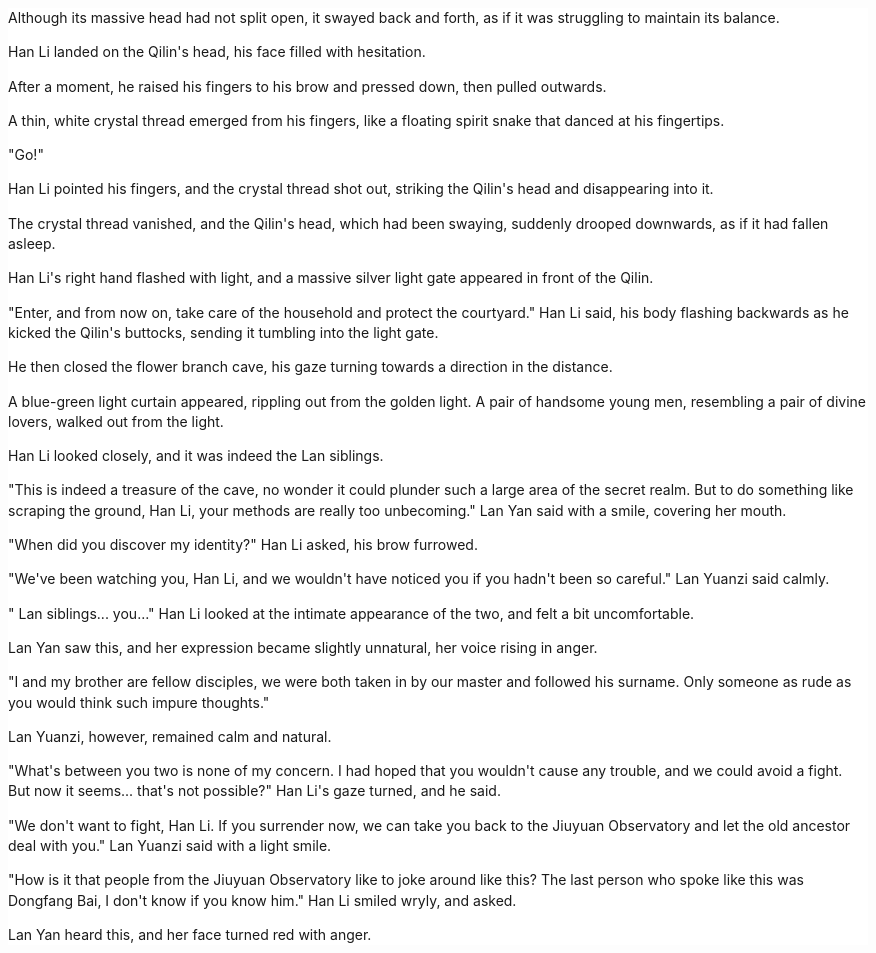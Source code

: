 Although its massive head had not split open, it swayed back and forth, as if it was struggling to maintain its balance.

Han Li landed on the Qilin's head, his face filled with hesitation.

After a moment, he raised his fingers to his brow and pressed down, then pulled outwards.

A thin, white crystal thread emerged from his fingers, like a floating spirit snake that danced at his fingertips.

"Go!"

Han Li pointed his fingers, and the crystal thread shot out, striking the Qilin's head and disappearing into it.

The crystal thread vanished, and the Qilin's head, which had been swaying, suddenly drooped downwards, as if it had fallen asleep.

Han Li's right hand flashed with light, and a massive silver light gate appeared in front of the Qilin.

"Enter, and from now on, take care of the household and protect the courtyard." Han Li said, his body flashing backwards as he kicked the Qilin's buttocks, sending it tumbling into the light gate.

He then closed the flower branch cave, his gaze turning towards a direction in the distance.

A blue-green light curtain appeared, rippling out from the golden light. A pair of handsome young men, resembling a pair of divine lovers, walked out from the light.

Han Li looked closely, and it was indeed the Lan siblings.

"This is indeed a treasure of the cave, no wonder it could plunder such a large area of the secret realm. But to do something like scraping the ground, Han Li, your methods are really too unbecoming." Lan Yan said with a smile, covering her mouth.

"When did you discover my identity?" Han Li asked, his brow furrowed.

"We've been watching you, Han Li, and we wouldn't have noticed you if you hadn't been so careful." Lan Yuanzi said calmly.

" Lan siblings... you..." Han Li looked at the intimate appearance of the two, and felt a bit uncomfortable.

Lan Yan saw this, and her expression became slightly unnatural, her voice rising in anger.

"I and my brother are fellow disciples, we were both taken in by our master and followed his surname. Only someone as rude as you would think such impure thoughts."

Lan Yuanzi, however, remained calm and natural.

"What's between you two is none of my concern. I had hoped that you wouldn't cause any trouble, and we could avoid a fight. But now it seems... that's not possible?" Han Li's gaze turned, and he said.

"We don't want to fight, Han Li. If you surrender now, we can take you back to the Jiuyuan Observatory and let the old ancestor deal with you." Lan Yuanzi said with a light smile.

"How is it that people from the Jiuyuan Observatory like to joke around like this? The last person who spoke like this was Dongfang Bai, I don't know if you know him." Han Li smiled wryly, and asked.

Lan Yan heard this, and her face turned red with anger.
